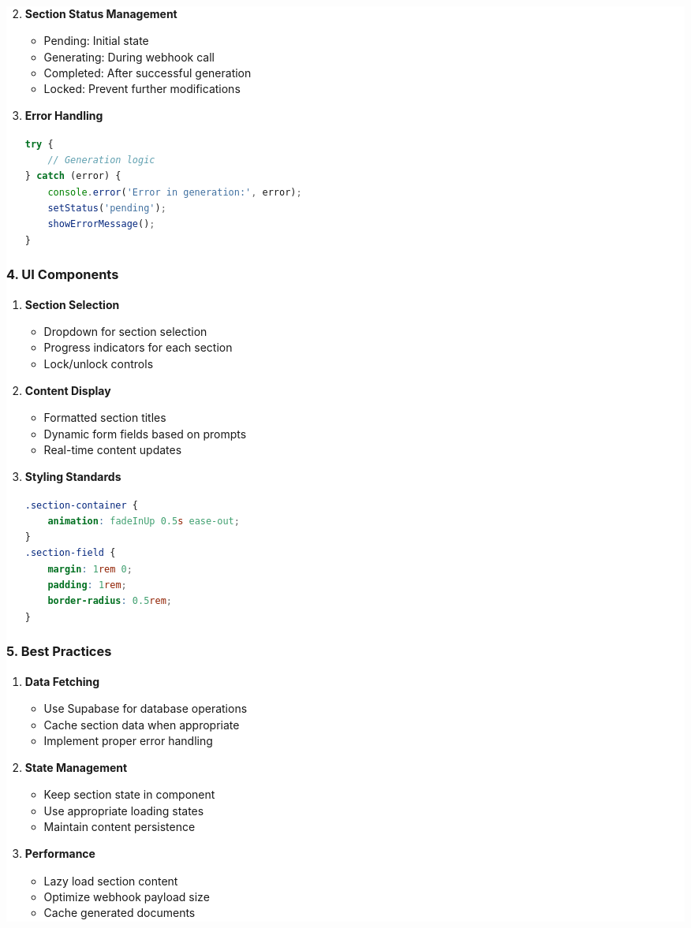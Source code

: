 2. **Section Status Management**
   - Pending: Initial state
   - Generating: During webhook call
   - Completed: After successful generation
   - Locked: Prevent further modifications

3. **Error Handling**
   ```typescript
   try {
       // Generation logic
   } catch (error) {
       console.error('Error in generation:', error);
       setStatus('pending');
       showErrorMessage();
   }
   ```

### 4. UI Components

1. **Section Selection**
   - Dropdown for section selection
   - Progress indicators for each section
   - Lock/unlock controls

2. **Content Display**
   - Formatted section titles
   - Dynamic form fields based on prompts
   - Real-time content updates

3. **Styling Standards**
   ```css
   .section-container {
       animation: fadeInUp 0.5s ease-out;
   }
   .section-field {
       margin: 1rem 0;
       padding: 1rem;
       border-radius: 0.5rem;
   }
   ```

### 5. Best Practices

1. **Data Fetching**
   - Use Supabase for database operations
   - Cache section data when appropriate
   - Implement proper error handling

2. **State Management**
   - Keep section state in component
   - Use appropriate loading states
   - Maintain content persistence

3. **Performance**
   - Lazy load section content
   - Optimize webhook payload size
   - Cache generated documents
